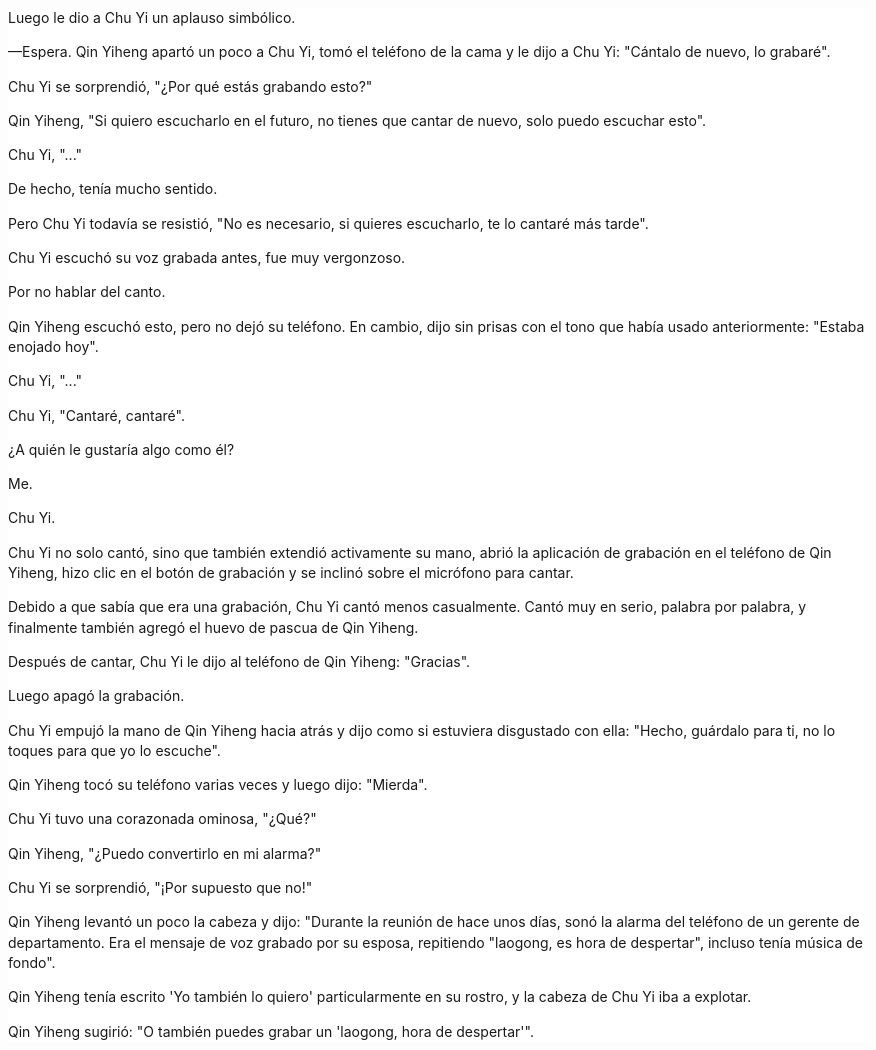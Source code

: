 Luego le dio a Chu Yi un aplauso simbólico.

—Espera. Qin Yiheng apartó un poco a Chu Yi, tomó el teléfono de la cama y le dijo a Chu Yi: "Cántalo de nuevo, lo grabaré".

Chu Yi se sorprendió, "¿Por qué estás grabando esto?"

Qin Yiheng, "Si quiero escucharlo en el futuro, no tienes que cantar de nuevo, solo puedo escuchar esto".

Chu Yi, "..."

De hecho, tenía mucho sentido.

Pero Chu Yi todavía se resistió, "No es necesario, si quieres escucharlo, te lo cantaré más tarde".

Chu Yi escuchó su voz grabada antes, fue muy vergonzoso.

Por no hablar del canto.

Qin Yiheng escuchó esto, pero no dejó su teléfono. En cambio, dijo sin prisas con el tono que había usado anteriormente: "Estaba enojado hoy".

Chu Yi, "..."

Chu Yi, "Cantaré, cantaré".

¿A quién le gustaría algo como él?

Me.

Chu Yi.

Chu Yi no solo cantó, sino que también extendió activamente su mano, abrió la aplicación de grabación en el teléfono de Qin Yiheng, hizo clic en el botón de grabación y se inclinó sobre el micrófono para cantar.

Debido a que sabía que era una grabación, Chu Yi cantó menos casualmente. Cantó muy en serio, palabra por palabra, y finalmente también agregó el huevo de pascua de Qin Yiheng.

Después de cantar, Chu Yi le dijo al teléfono de Qin Yiheng: "Gracias".

Luego apagó la grabación.

Chu Yi empujó la mano de Qin Yiheng hacia atrás y dijo como si estuviera disgustado con ella: "Hecho, guárdalo para ti, no lo toques para que yo lo escuche".

Qin Yiheng tocó su teléfono varias veces y luego dijo: "Mierda".

Chu Yi tuvo una corazonada ominosa, "¿Qué?"

Qin Yiheng, "¿Puedo convertirlo en mi alarma?"

Chu Yi se sorprendió, "¡Por supuesto que no!"

Qin Yiheng levantó un poco la cabeza y dijo: "Durante la reunión de hace unos días, sonó la alarma del teléfono de un gerente de departamento. Era el mensaje de voz grabado por su esposa, repitiendo "laogong, es hora de despertar", incluso tenía música de fondo".

Qin Yiheng tenía escrito 'Yo también lo quiero' particularmente en su rostro, y la cabeza de Chu Yi iba a explotar.

Qin Yiheng sugirió: "O también puedes grabar un 'laogong, hora de despertar'".
